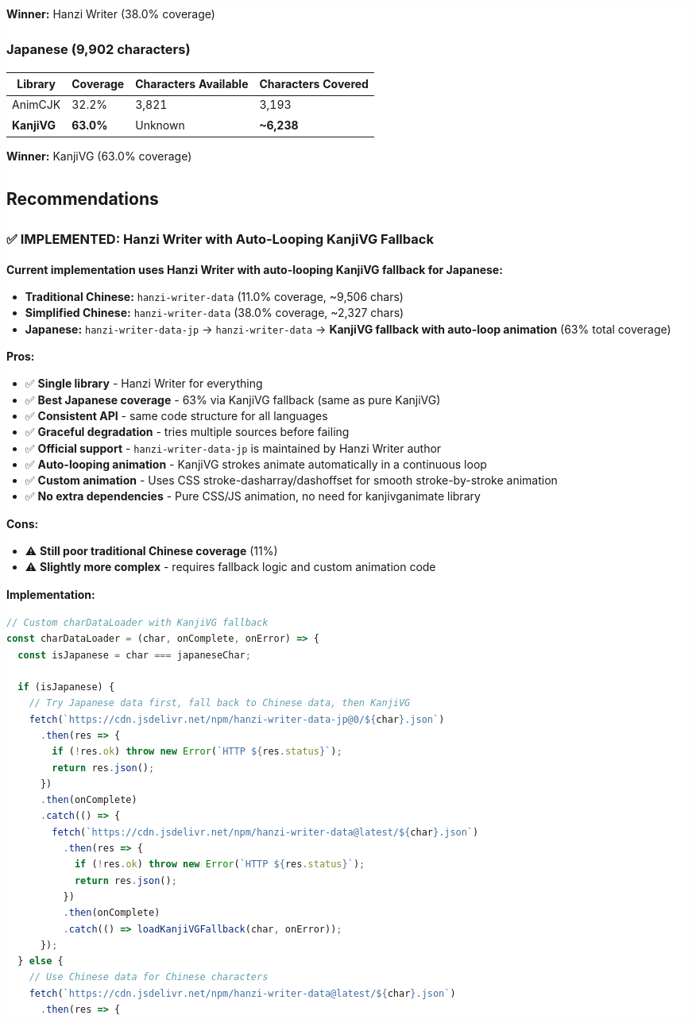 **Winner:** Hanzi Writer (38.0% coverage)

### Japanese (9,902 characters)

| Library | Coverage | Characters Available | Characters Covered |
|---------|----------|---------------------|-------------------|
| AnimCJK | 32.2% | 3,821 | 3,193 |
| **KanjiVG** | **63.0%** | Unknown | **~6,238** |

**Winner:** KanjiVG (63.0% coverage)

## Recommendations

### ✅ IMPLEMENTED: Hanzi Writer with Auto-Looping KanjiVG Fallback

**Current implementation uses Hanzi Writer with auto-looping KanjiVG fallback for Japanese:**
- **Traditional Chinese:** `hanzi-writer-data` (11.0% coverage, ~9,506 chars)
- **Simplified Chinese:** `hanzi-writer-data` (38.0% coverage, ~2,327 chars)
- **Japanese:** `hanzi-writer-data-jp` → `hanzi-writer-data` → **KanjiVG fallback with auto-loop animation** (63% total coverage)

**Pros:**
- ✅ **Single library** - Hanzi Writer for everything
- ✅ **Best Japanese coverage** - 63% via KanjiVG fallback (same as pure KanjiVG)
- ✅ **Consistent API** - same code structure for all languages
- ✅ **Graceful degradation** - tries multiple sources before failing
- ✅ **Official support** - `hanzi-writer-data-jp` is maintained by Hanzi Writer author
- ✅ **Auto-looping animation** - KanjiVG strokes animate automatically in a continuous loop
- ✅ **Custom animation** - Uses CSS stroke-dasharray/dashoffset for smooth stroke-by-stroke animation
- ✅ **No extra dependencies** - Pure CSS/JS animation, no need for kanjivganimate library

**Cons:**
- ⚠️ **Still poor traditional Chinese coverage** (11%)
- ⚠️ **Slightly more complex** - requires fallback logic and custom animation code

**Implementation:**
```javascript
// Custom charDataLoader with KanjiVG fallback
const charDataLoader = (char, onComplete, onError) => {
  const isJapanese = char === japaneseChar;

  if (isJapanese) {
    // Try Japanese data first, fall back to Chinese data, then KanjiVG
    fetch(`https://cdn.jsdelivr.net/npm/hanzi-writer-data-jp@0/${char}.json`)
      .then(res => {
        if (!res.ok) throw new Error(`HTTP ${res.status}`);
        return res.json();
      })
      .then(onComplete)
      .catch(() => {
        fetch(`https://cdn.jsdelivr.net/npm/hanzi-writer-data@latest/${char}.json`)
          .then(res => {
            if (!res.ok) throw new Error(`HTTP ${res.status}`);
            return res.json();
          })
          .then(onComplete)
          .catch(() => loadKanjiVGFallback(char, onError));
      });
  } else {
    // Use Chinese data for Chinese characters
    fetch(`https://cdn.jsdelivr.net/npm/hanzi-writer-data@latest/${char}.json`)
      .then(res => {
```